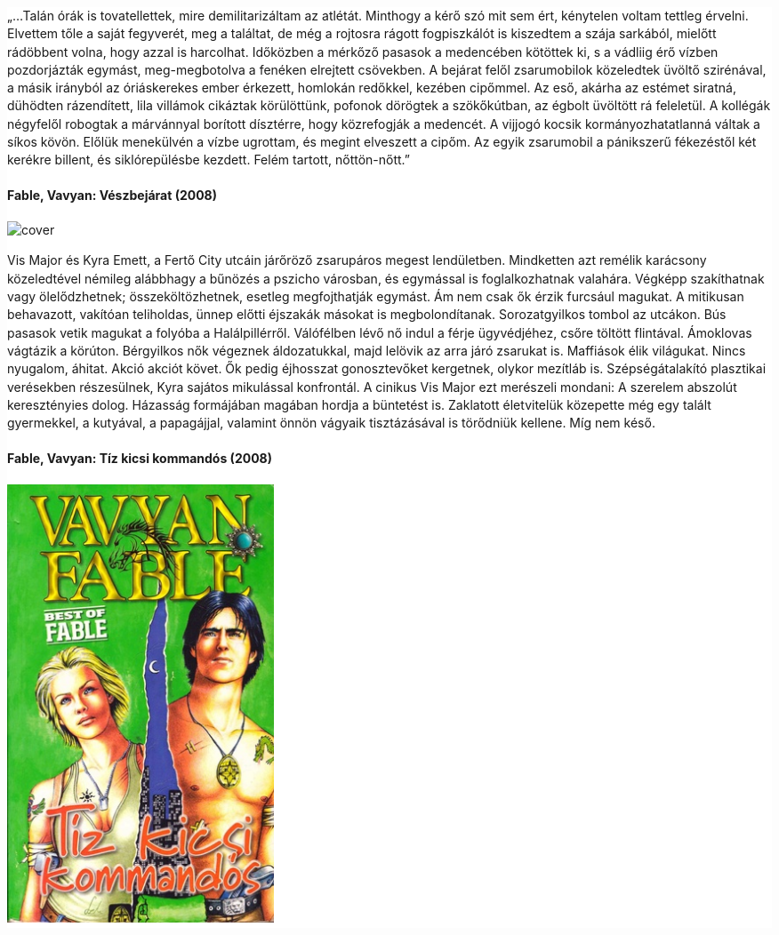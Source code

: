 „…Talán ​órák is tovatellettek, mire demilitarizáltam az atlétát. Minthogy a kérő szó mit sem ért, kénytelen voltam tettleg érvelni. Elvettem tőle a saját fegyverét, meg a találtat, de még a rojtosra rágott fogpiszkálót is kiszedtem a szája sarkából, mielőtt rádöbbent volna, hogy azzal is harcolhat. Időközben a mérkőző pasasok a medencében kötöttek ki, s a vádliig érő vízben pozdorjázták egymást, meg-megbotolva a fenéken elrejtett csövekben. A bejárat felől zsarumobilok közeledtek üvöltő szirénával, a másik irányból az óriáskerekes ember érkezett, homlokán redőkkel, kezében cipőmmel. Az eső, akárha az estémet siratná, dühödten rázendített, lila villámok cikáztak körülöttünk, pofonok dörögtek a szökőkútban, az égbolt üvöltött rá feleletül. A kollégák négyfelől robogtak a márvánnyal borított dísztérre, hogy közrefogják a medencét. A vijjogó kocsik kormányozhatatlanná váltak a síkos kövön. Előlük menekülvén a vízbe ugrottam, és megint elveszett a cipőm. Az egyik zsarumobil a pánikszerű fékezéstől két kerékre billent, és siklórepülésbe kezdett. Felém tartott, nőttön-nőtt.”

#### <a name="id_1154">Fable, Vavyan: Vészbejárat (2008)</a>
<img src="https://github.com/BercziSandor/calibre_lib/raw/main/Fable%2C%20Vavyan/Veszbejarat%20%281154%29/cover.jpg" alt="cover" width="300"/>

Vis ​Major és Kyra Emett, a Fertő City utcáin járőröző zsarupáros megest lendületben. Mindketten azt remélik karácsony közeledtével némileg alábbhagy a bűnözés a pszicho városban, és egymással is foglalkozhatnak valahára. Végképp szakíthatnak vagy ölelődzhetnek; összeköltözhetnek, esetleg megfojthatják egymást. Ám nem csak ők érzik furcsául magukat. A mitikusan behavazott, vakítóan teliholdas, ünnep előtti éjszakák másokat is megbolondítanak. Sorozatgyilkos tombol az utcákon. Bús pasasok vetik magukat a folyóba a Halálpillérről. Válófélben lévő nő indul a férje ügyvédjéhez, csőre töltött flintával. Ámoklovas vágtázik a körúton. Bérgyilkos nők végeznek áldozatukkal, majd lelövik az arra járó zsarukat is. Maffiások élik világukat. Nincs nyugalom, áhitat. Akció akciót követ. Ők pedig éjhosszat gonosztevőket kergetnek, olykor mezítláb is. Szépségátalakító plasztikai verésekben részesülnek, Kyra sajátos mikulással konfrontál. A cinikus Vis Major ezt merészeli mondani: A szerelem abszolút keresztényies dolog. Házasság formájában magában hordja a büntetést is. Zaklatott életvitelük közepette még egy talált gyermekkel, a kutyával, a papagájjal, valamint önnön vágyaik tisztázásával is törődniük kellene. Míg nem késő.

#### <a name="id_1158">Fable, Vavyan: Tíz kicsi kommandós (2008)</a>
<img src="https://github.com/BercziSandor/calibre_lib/raw/main/Fable%2C%20Vavyan/Tiz%20kicsi%20kommandos%20%281158%29/cover.jpg" alt="cover" width="300"/>
